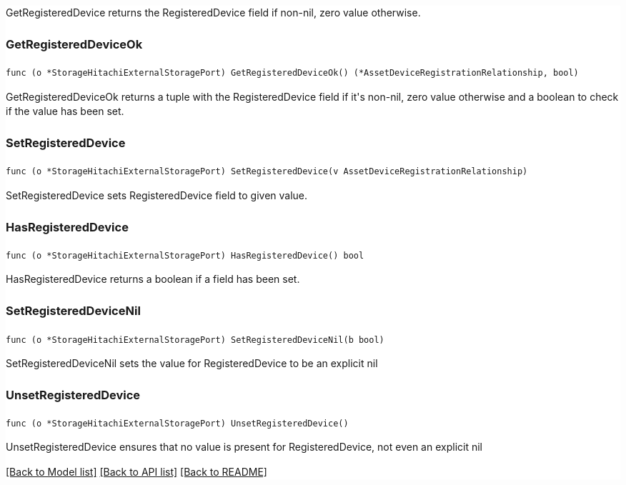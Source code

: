 GetRegisteredDevice returns the RegisteredDevice field if non-nil, zero value otherwise.

### GetRegisteredDeviceOk

`func (o *StorageHitachiExternalStoragePort) GetRegisteredDeviceOk() (*AssetDeviceRegistrationRelationship, bool)`

GetRegisteredDeviceOk returns a tuple with the RegisteredDevice field if it's non-nil, zero value otherwise
and a boolean to check if the value has been set.

### SetRegisteredDevice

`func (o *StorageHitachiExternalStoragePort) SetRegisteredDevice(v AssetDeviceRegistrationRelationship)`

SetRegisteredDevice sets RegisteredDevice field to given value.

### HasRegisteredDevice

`func (o *StorageHitachiExternalStoragePort) HasRegisteredDevice() bool`

HasRegisteredDevice returns a boolean if a field has been set.

### SetRegisteredDeviceNil

`func (o *StorageHitachiExternalStoragePort) SetRegisteredDeviceNil(b bool)`

 SetRegisteredDeviceNil sets the value for RegisteredDevice to be an explicit nil

### UnsetRegisteredDevice
`func (o *StorageHitachiExternalStoragePort) UnsetRegisteredDevice()`

UnsetRegisteredDevice ensures that no value is present for RegisteredDevice, not even an explicit nil

[[Back to Model list]](../README.md#documentation-for-models) [[Back to API list]](../README.md#documentation-for-api-endpoints) [[Back to README]](../README.md)


